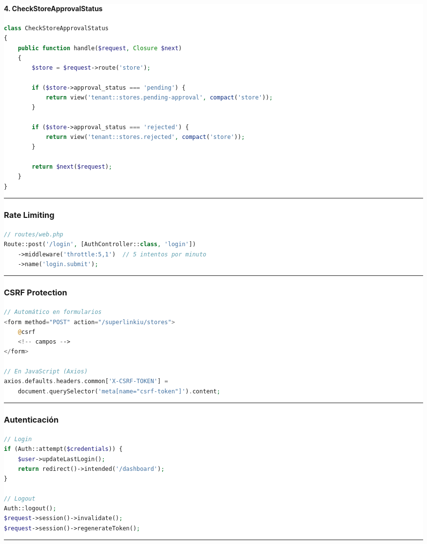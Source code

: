 
#### 4. CheckStoreApprovalStatus
```php
class CheckStoreApprovalStatus
{
    public function handle($request, Closure $next)
    {
        $store = $request->route('store');
        
        if ($store->approval_status === 'pending') {
            return view('tenant::stores.pending-approval', compact('store'));
        }
        
        if ($store->approval_status === 'rejected') {
            return view('tenant::stores.rejected', compact('store'));
        }
        
        return $next($request);
    }
}
```

---

### Rate Limiting

```php
// routes/web.php
Route::post('/login', [AuthController::class, 'login'])
    ->middleware('throttle:5,1')  // 5 intentos por minuto
    ->name('login.submit');
```

---

### CSRF Protection

```php
// Automático en formularios
<form method="POST" action="/superlinkiu/stores">
    @csrf
    <!-- campos -->
</form>

// En JavaScript (Axios)
axios.defaults.headers.common['X-CSRF-TOKEN'] = 
    document.querySelector('meta[name="csrf-token"]').content;
```

---

### Autenticación

```php
// Login
if (Auth::attempt($credentials)) {
    $user->updateLastLogin();
    return redirect()->intended('/dashboard');
}

// Logout
Auth::logout();
$request->session()->invalidate();
$request->session()->regenerateToken();
```

---